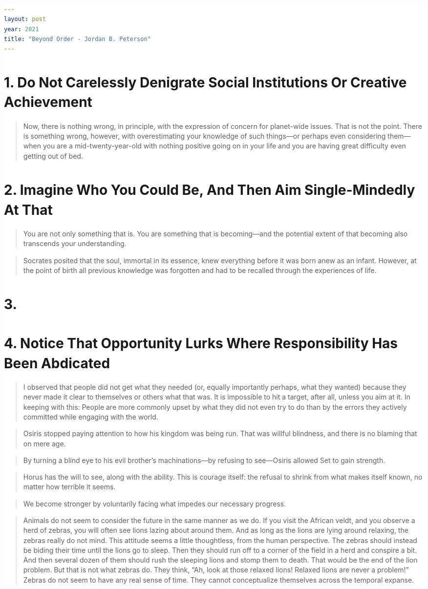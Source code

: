 ```yaml
---
layout: post
year: 2021
title: "Beyond Order - Jordan B. Peterson"
---
```


# 1. Do Not Carelessly Denigrate Social Institutions Or Creative Achievement

> Now, there is nothing wrong, in principle, with the expression of concern for planet-wide issues. That is not the point. There is something wrong, however, with overestimating your knowledge of such things—or perhaps even considering them—when you are a mid-twenty-year-old with nothing positive going on in your life and you are having great difficulty even getting out of bed.


# 2. Imagine Who You Could Be, And Then Aim Single-Mindedly At That

> You are not only something that is. You are something that is becoming—and the potential extent of that becoming also transcends your understanding.

> Socrates posited that the soul, immortal in its essence, knew everything before it was born anew as an infant. However, at the point of birth all previous knowledge was forgotten and had to be recalled through the experiences of life.

# 3. 
# 4. Notice That Opportunity Lurks Where Responsibility Has Been Abdicated

> I observed that people did not get what they needed (or, equally importantly perhaps, what they wanted) because they never made it clear to themselves or others what that was. It is impossible to hit a target, after all, unless you aim at it. In keeping with this: People are more commonly upset by what they did not even try to do than by the errors they actively committed while engaging with the world.

> Osiris stopped paying attention to how his kingdom was being run. That was willful blindness, and there is no blaming that on mere age.

> By turning a blind eye to his evil brother’s machinations—by refusing to see—Osiris allowed Set to gain strength.

> Horus has the will to see, along with the ability. This is courage itself: the refusal to shrink from what makes itself known, no matter how terrible it seems.

> We become stronger by voluntarily facing what impedes our necessary progress.

> Animals do not seem to consider the future in the same manner as we do. If you visit the African veldt, and you observe a herd of zebras, you will often see lions lazing about around them. And as long as the lions are lying around relaxing, the zebras really do not mind. This attitude seems a little thoughtless, from the human perspective. The zebras should instead be biding their time until the lions go to sleep. Then they should run off to a corner of the field in a herd and conspire a bit. And then several dozen of them should rush the sleeping lions and stomp them to death. That would be the end of the lion problem. But that is not what zebras do. They think, “Ah, look at those relaxed lions! Relaxed lions are never a problem!” Zebras do not seem to have any real sense of time. They cannot conceptualize themselves across the temporal expanse.
